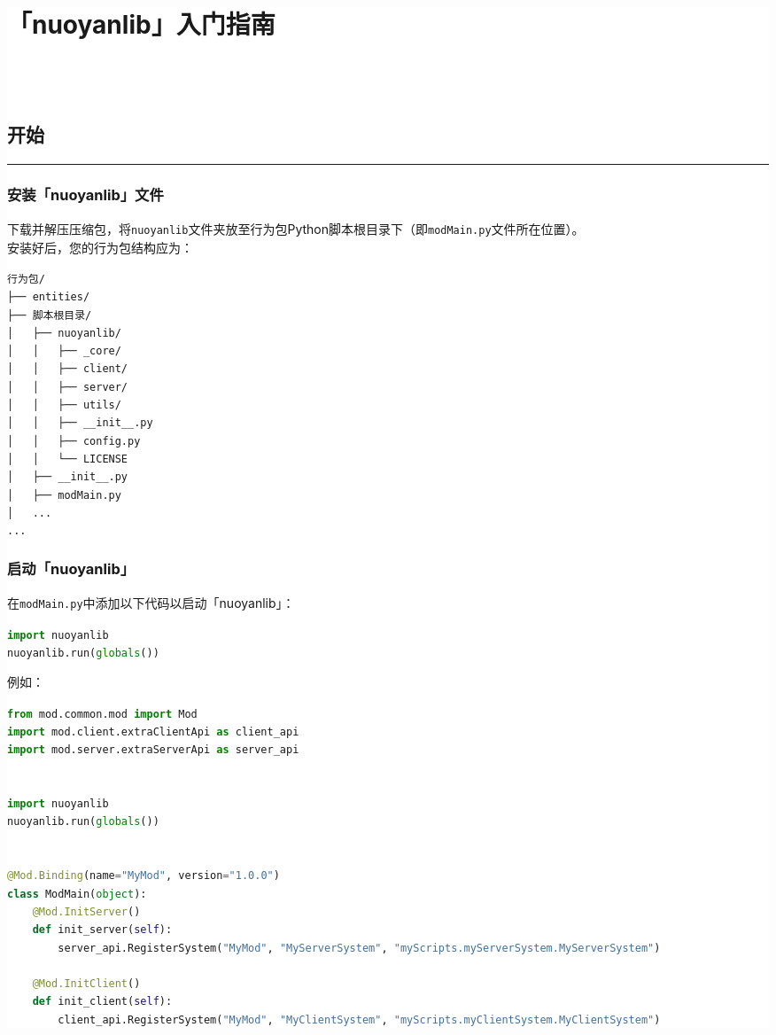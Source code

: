 # 「nuoyanlib」入门指南

<br></br>

## 开始

---

### 安装「nuoyanlib」文件

下载并解压压缩包，将`nuoyanlib`文件夹放至行为包Python脚本根目录下（即`modMain.py`文件所在位置）。  
安装好后，您的行为包结构应为： 

```
行为包/  
├── entities/  
├── 脚本根目录/  
│   ├── nuoyanlib/  
│   │   ├── _core/  
│   │   ├── client/  
│   │   ├── server/  
│   │   ├── utils/  
│   │   ├── __init__.py  
│   │   ├── config.py  
│   │   └── LICENSE  
│   ├── __init__.py  
│   ├── modMain.py  
│   ...  
...
```

### 启动「nuoyanlib」

在`modMain.py`中添加以下代码以启动「nuoyanlib」：

```python
import nuoyanlib
nuoyanlib.run(globals())
```

例如：

```python
from mod.common.mod import Mod
import mod.client.extraClientApi as client_api
import mod.server.extraServerApi as server_api


import nuoyanlib
nuoyanlib.run(globals())


@Mod.Binding(name="MyMod", version="1.0.0")
class ModMain(object):
    @Mod.InitServer()
    def init_server(self):
        server_api.RegisterSystem("MyMod", "MyServerSystem", "myScripts.myServerSystem.MyServerSystem")

    @Mod.InitClient()
    def init_client(self):
        client_api.RegisterSystem("MyMod", "MyClientSystem", "myScripts.myClientSystem.MyClientSystem")
```
